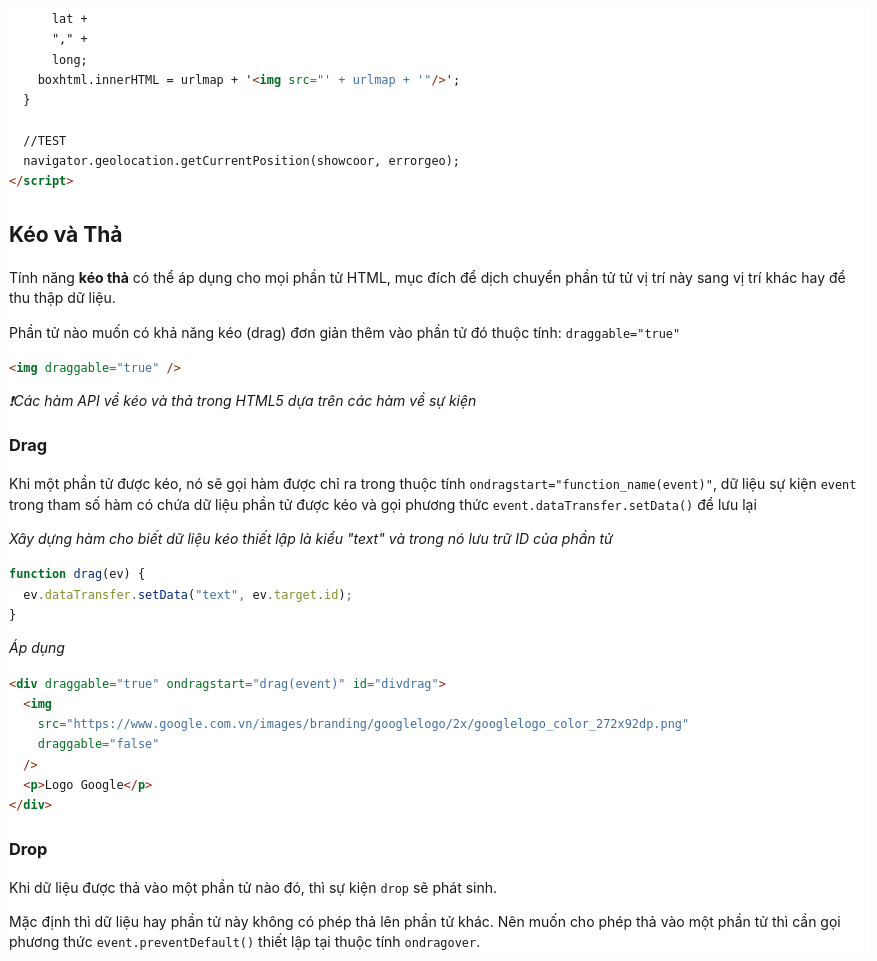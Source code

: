 ```html
      lat +
      "," +
      long;
    boxhtml.innerHTML = urlmap + '<img src="' + urlmap + '"/>';
  }

  //TEST
  navigator.geolocation.getCurrentPosition(showcoor, errorgeo);
</script>
```

## Kéo và Thả

Tính năng **kéo thả** có thể áp dụng cho mọi phần tử HTML, mục đích để dịch chuyển phần tử tử vị trí này sang vị trí khác hay để thu thập dữ liệu.

Phần tử nào muốn có khả năng kéo (drag) đơn giản thêm vào phần tử đó thuộc tính: `draggable="true"`

```html
<img draggable="true" />
```

_❗Các hàm API về kéo và thả trong HTML5 dựa trên các hàm về sự kiện_

### Drag

Khi một phần tử được kéo, nó sẽ gọi hàm được chỉ ra trong thuộc tính `ondragstart="function_name(event)"`, dữ liệu sự kiện `event` trong tham số hàm có chứa dữ liệu phần tử được kéo và gọi phương thức `event.dataTransfer.setData()` để lưu lại

_Xây dựng hàm cho biết dữ liệu kéo thiết lập là kiểu "text" và trong nó lưu trữ ID của phần tử_

```javascript
function drag(ev) {
  ev.dataTransfer.setData("text", ev.target.id);
}
```

_Áp dụng_

```html
<div draggable="true" ondragstart="drag(event)" id="divdrag">
  <img
    src="https://www.google.com.vn/images/branding/googlelogo/2x/googlelogo_color_272x92dp.png"
    draggable="false"
  />
  <p>Logo Google</p>
</div>
```

### Drop

Khi dữ liệu được thả vào một phần tử nào đó, thì sự kiện `drop` sẽ phát sinh.

Mặc định thì dữ liệu hay phần tử này không có phép thả lên phần tử khác. Nên muốn cho phép thả vào một phần tử thì cần gọi phương thức `event.preventDefault()` thiết lập tại thuộc tính `ondragover`.
